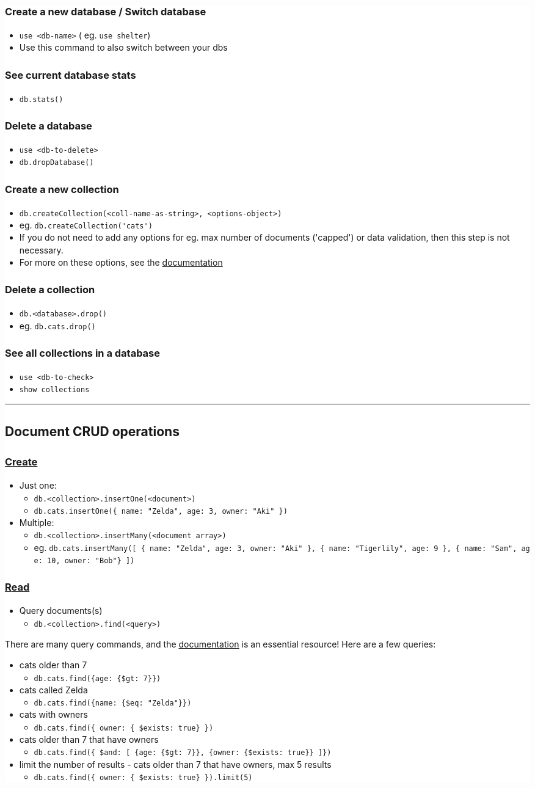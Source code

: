 ### Create a new database / Switch database
- `use <db-name>` ( eg. `use shelter`)
- Use this command to also switch between your dbs

### See current database stats
- `db.stats()`

### Delete a database
- `use <db-to-delete>`
- `db.dropDatabase()`

### Create a new collection
- `db.createCollection(<coll-name-as-string>, <options-object>)`
- eg. `db.createCollection('cats')`
- If you do not need to add any options for eg. max number of documents ('capped') or data validation, then this step is not necessary.
- For more on these options, see the [documentation](https://docs.mongodb.com/manual/reference/method/db.createCollection/#db.createCollection)

### Delete a collection
- `db.<database>.drop()`
- eg. `db.cats.drop()`

### See all collections in a database
- `use <db-to-check>`
- `show collections`

***

## Document CRUD operations


### [**C**reate](https://docs.mongodb.com/v3.4/tutorial/insert-documents/)
- Just one:
    - `db.<collection>.insertOne(<document>)`
    - `db.cats.insertOne({ name: "Zelda", age: 3, owner: "Aki" })`
- Multiple:
    - `db.<collection>.insertMany(<document array>)`
    - eg. `db.cats.insertMany([ { name: "Zelda", age: 3, owner: "Aki" }, { name: "Tigerlily", age: 9 }, { name: "Sam", age: 10, owner: "Bob"} ])`

### [**R**ead](https://docs.mongodb.com/v3.4/tutorial/query-documents/)
- Query documents(s)
    - `db.<collection>.find(<query>)`

There are many query commands, and the [documentation](https://docs.mongodb.com/manual/reference/operator/query/) is an essential resource! Here are a few queries:
- cats older than 7
    - `db.cats.find({age: {$gt: 7}})`
- cats called Zelda
    - `db.cats.find({name: {$eq: "Zelda"}})`
- cats with owners
    - `db.cats.find({ owner: { $exists: true} })`
- cats older than 7 that have owners
    - `db.cats.find({ $and: [ {age: {$gt: 7}}, {owner: {$exists: true}} ]})`
- limit the number of results - cats older than 7 that have owners, max 5 results
    - `db.cats.find({ owner: { $exists: true} }).limit(5)`
